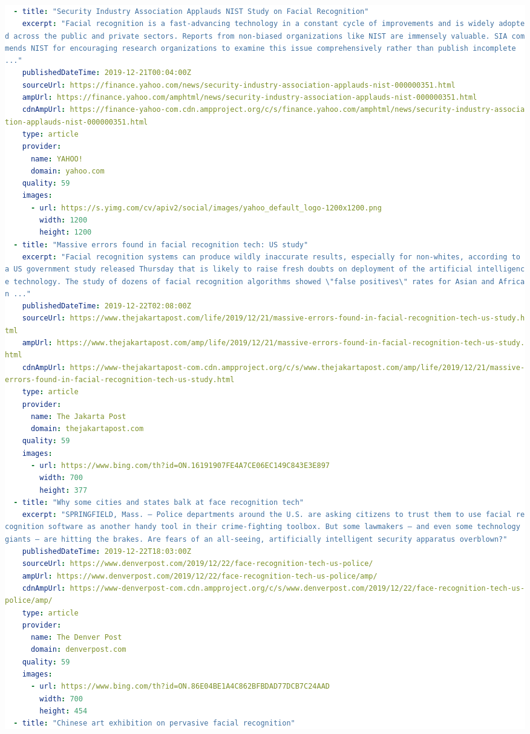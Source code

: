 ```yaml
  - title: "Security Industry Association Applauds NIST Study on Facial Recognition"
    excerpt: "Facial recognition is a fast-advancing technology in a constant cycle of improvements and is widely adopted across the public and private sectors. Reports from non-biased organizations like NIST are immensely valuable. SIA commends NIST for encouraging research organizations to examine this issue comprehensively rather than publish incomplete ..."
    publishedDateTime: 2019-12-21T00:04:00Z
    sourceUrl: https://finance.yahoo.com/news/security-industry-association-applauds-nist-000000351.html
    ampUrl: https://finance.yahoo.com/amphtml/news/security-industry-association-applauds-nist-000000351.html
    cdnAmpUrl: https://finance-yahoo-com.cdn.ampproject.org/c/s/finance.yahoo.com/amphtml/news/security-industry-association-applauds-nist-000000351.html
    type: article
    provider:
      name: YAHOO!
      domain: yahoo.com
    quality: 59
    images:
      - url: https://s.yimg.com/cv/apiv2/social/images/yahoo_default_logo-1200x1200.png
        width: 1200
        height: 1200
  - title: "Massive errors found in facial recognition tech: US study"
    excerpt: "Facial recognition systems can produce wildly inaccurate results, especially for non-whites, according to a US government study released Thursday that is likely to raise fresh doubts on deployment of the artificial intelligence technology. The study of dozens of facial recognition algorithms showed \"false positives\" rates for Asian and African ..."
    publishedDateTime: 2019-12-22T02:08:00Z
    sourceUrl: https://www.thejakartapost.com/life/2019/12/21/massive-errors-found-in-facial-recognition-tech-us-study.html
    ampUrl: https://www.thejakartapost.com/amp/life/2019/12/21/massive-errors-found-in-facial-recognition-tech-us-study.html
    cdnAmpUrl: https://www-thejakartapost-com.cdn.ampproject.org/c/s/www.thejakartapost.com/amp/life/2019/12/21/massive-errors-found-in-facial-recognition-tech-us-study.html
    type: article
    provider:
      name: The Jakarta Post
      domain: thejakartapost.com
    quality: 59
    images:
      - url: https://www.bing.com/th?id=ON.16191907FE4A7CE06EC149C843E3E897
        width: 700
        height: 377
  - title: "Why some cities and states balk at face recognition tech"
    excerpt: "SPRINGFIELD, Mass. — Police departments around the U.S. are asking citizens to trust them to use facial recognition software as another handy tool in their crime-fighting toolbox. But some lawmakers — and even some technology giants — are hitting the brakes. Are fears of an all-seeing, artificially intelligent security apparatus overblown?"
    publishedDateTime: 2019-12-22T18:03:00Z
    sourceUrl: https://www.denverpost.com/2019/12/22/face-recognition-tech-us-police/
    ampUrl: https://www.denverpost.com/2019/12/22/face-recognition-tech-us-police/amp/
    cdnAmpUrl: https://www-denverpost-com.cdn.ampproject.org/c/s/www.denverpost.com/2019/12/22/face-recognition-tech-us-police/amp/
    type: article
    provider:
      name: The Denver Post
      domain: denverpost.com
    quality: 59
    images:
      - url: https://www.bing.com/th?id=ON.86E04BE1A4C862BFBDAD77DCB7C24AAD
        width: 700
        height: 454
  - title: "Chinese art exhibition on pervasive facial recognition"
```